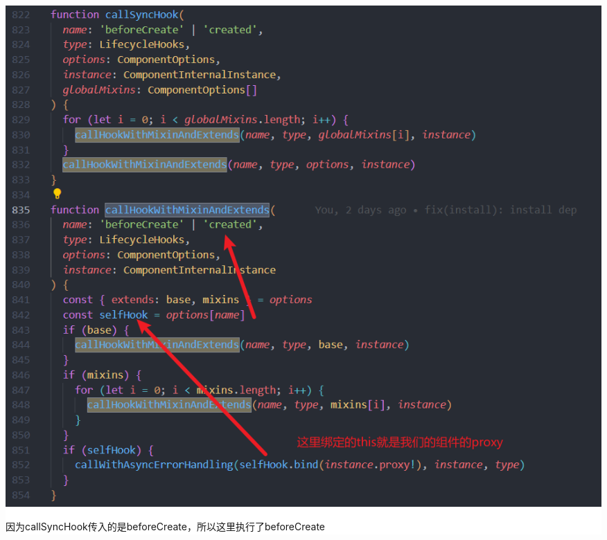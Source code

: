 ![image-20250808092551433](./assets/18_vue3源码学习.assets/image-20250808092551433.png)

因为callSyncHook传入的是beforeCreate，所以这里执行了beforeCreate
